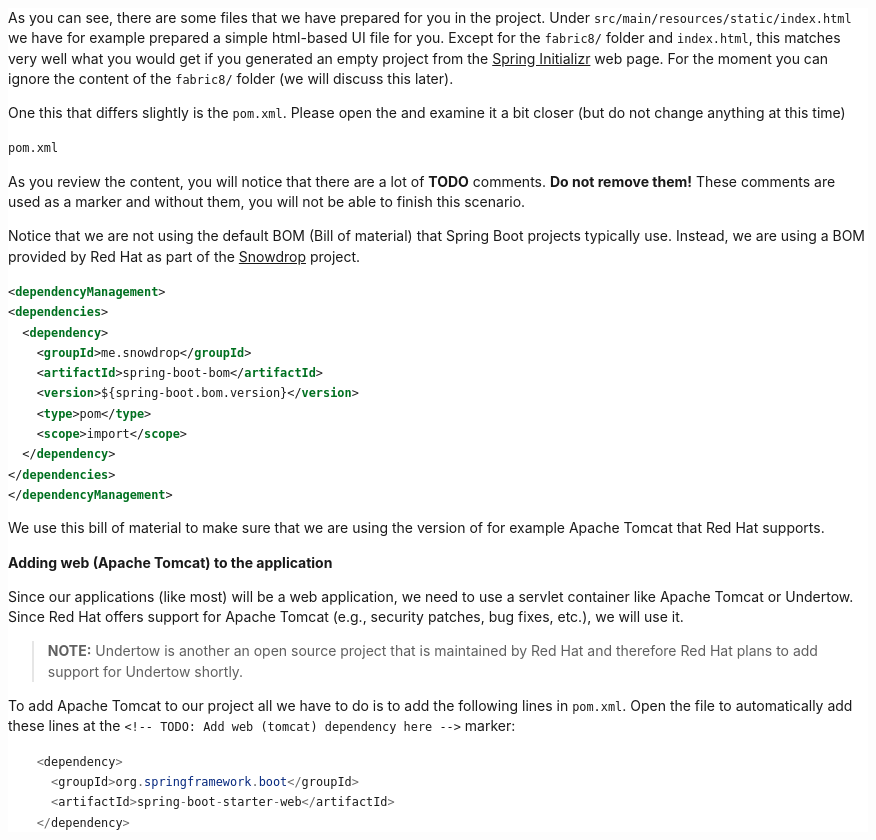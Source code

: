 
As you can see, there are some files that we have prepared for you in the project. Under `src/main/resources/static/index.html`
we have for example prepared a simple html-based UI file for you. Except for the `fabric8/` folder and `index.html`, this
matches very well what you would get if you generated an empty project from the [Spring Initializr](https://start.spring.io) web
page. For the moment you can ignore the content of the `fabric8/` folder (we will discuss this later).

One this that differs slightly is the `pom.xml`. Please open the and examine it a bit closer (but do not change anything
at this time)

``pom.xml``

As you review the content, you will notice that there are a lot of **TODO** comments. **Do not remove them!** These comments
are used as a marker and without them, you will not be able to finish this scenario.

Notice that we are not using the default BOM (Bill of material) that Spring Boot projects typically use. Instead, we are using
a BOM provided by Red Hat as part of the [Snowdrop](http://snowdrop.me/) project.

```xml
<dependencyManagement>
<dependencies>
  <dependency>
    <groupId>me.snowdrop</groupId>
    <artifactId>spring-boot-bom</artifactId>
    <version>${spring-boot.bom.version}</version>
    <type>pom</type>
    <scope>import</scope>
  </dependency>
</dependencies>
</dependencyManagement>
```

We use this bill of material to make sure that we are using the version of for example Apache Tomcat that Red Hat supports. 

**Adding web (Apache Tomcat) to the application**

Since our applications (like most) will be a web application, we need to use a servlet container like Apache Tomcat or
Undertow. Since Red Hat offers support for Apache Tomcat (e.g., security patches, bug fixes, etc.), we will use it.

>**NOTE:** Undertow is another an open source project that is maintained by Red Hat and therefore Red Hat plans to
add support for Undertow shortly.

To add Apache Tomcat to our project all we have to do is to add the following lines in ``pom.xml``. Open the file to automatically add these lines at the `<!-- TODO: Add web (tomcat) dependency here -->` marker:

```java
    <dependency>
      <groupId>org.springframework.boot</groupId>
      <artifactId>spring-boot-starter-web</artifactId>
    </dependency>
```
